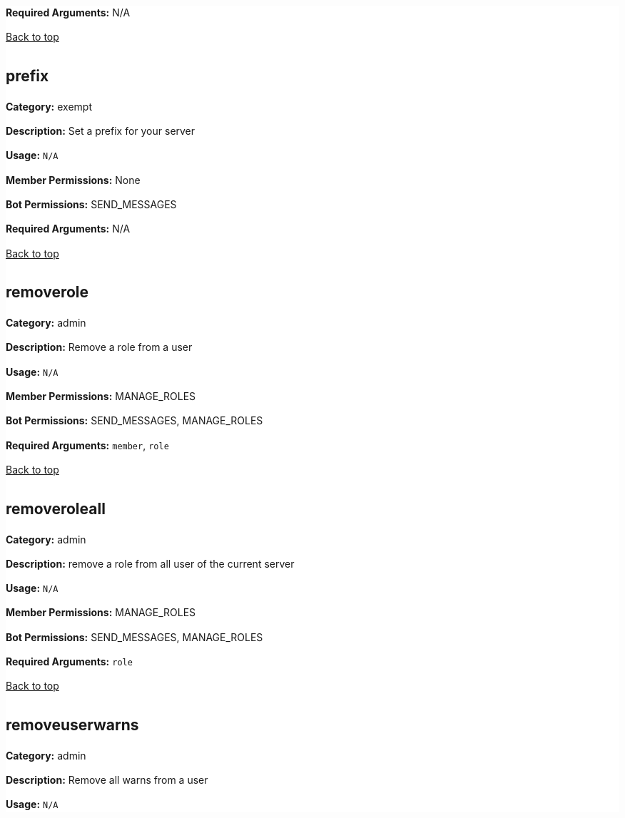 **Required Arguments:** N/A

[Back to top](#Ruky-command-list)

## prefix

**Category:** exempt

**Description:** Set a prefix for your server

**Usage:** `N/A`

**Member Permissions:** None

**Bot Permissions:** SEND_MESSAGES

**Required Arguments:** N/A

[Back to top](#Ruky-command-list)

## removerole

**Category:** admin

**Description:** Remove a role from a user

**Usage:** `N/A`

**Member Permissions:** MANAGE_ROLES

**Bot Permissions:** SEND_MESSAGES, MANAGE_ROLES

**Required Arguments:** `member`, `role`

[Back to top](#Ruky-command-list)

## removeroleall

**Category:** admin

**Description:** remove a role from all user of the current server

**Usage:** `N/A`

**Member Permissions:** MANAGE_ROLES

**Bot Permissions:** SEND_MESSAGES, MANAGE_ROLES

**Required Arguments:** `role`

[Back to top](#Ruky-command-list)

## removeuserwarns

**Category:** admin

**Description:** Remove all warns from a user

**Usage:** `N/A`
